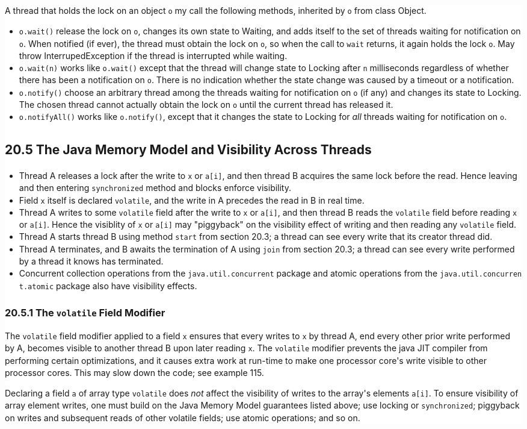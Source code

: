 A thread that holds the lock on an object `o` my call the following methods, inherited by `o` from class Object.

* `o.wait()` release the lock on `o`, changes its own state to Waiting, and adds itself to the set of threads waiting for notification on `o`.
  When notified (if ever), the thread must obtain the lock on `o`, so when the call to `wait` returns, it again holds the lock `o`.
  May throw InterrupedException if the thread is interrupted while waiting.
* `o.wait(n)` works like `o.wait()` except that the thread will change state to Locking after `n` milliseconds
  regardless of whether there has been a notification on `o`. There is no indication whether the state change was caused by a timeout or a notification.
* `o.notify()` choose an arbitrary thread among the threads waiting for notification on `o` (if any) and changes its state to Locking.
  The chosen thread cannot actually obtain the lock on `o` until the current thread has released it. 
* `o.notifyAll()` works like `o.notify()`, except that it changes the state to Locking for _all_ threads waiting for notification on `o`.

## 20.5 The Java Memory Model and Visibility Across Threads

* Thread A releases a lock after the write to `x` or `a[i]`, and then thread B acquires the same lock before the read.
  Hence leaving and then entering `synchronized` method and blocks enforce visibility.
* Field `x` itself is declared `volatile`, and the write in A precedes the read in B in real time.
* Thread A writes to some `volatile` field after the write to `x` or `a[i]`, and then thread B reads the `volatile` field
  before reading `x` or `a[i]`. Hence the visiblity of `x` or `a[i]` may "piggyback" on the visibility effect of writing
  and then reading any `volatile` field.
* Thread A starts thread B using method `start` from section 20.3; a thread can see every write that its creator thread did.
* Thread A terminates, and B awaits the termination of A using `join` from section 20.3;
  a thread can see every write performed by a thread it knows has terminated.
* Concurrent collection operations from the `java.util.concurrent` package and atomic operations from the `java.util.concurrent.atomic` package also have visibility effects.

### 20.5.1 The `volatile` Field Modifier

The `volatile` field modifier applied to a field `x` ensures that every writes to `x` by thread A,
end every other prior write performed by A, becomes visible to another thread B upon later reading `x`.
The `volatile` modifier prevents the java JIT compiler from performing certain optimizations, and it causes extra work
at run-time to make one processor core's write visible to other processor cores. This may slow down the code;
see example 115.

Declaring a field `a` of array type `volatile` does _not_ affect the visibility of writes to the array's elements `a[i]`.
To ensure visibility of array element writes, one must build on the Java Memory Model guarantees listed above;
use locking or `synchronized`; piggyback on writes and subsequent reads of other volatile fields; use atomic operations; and so on.

